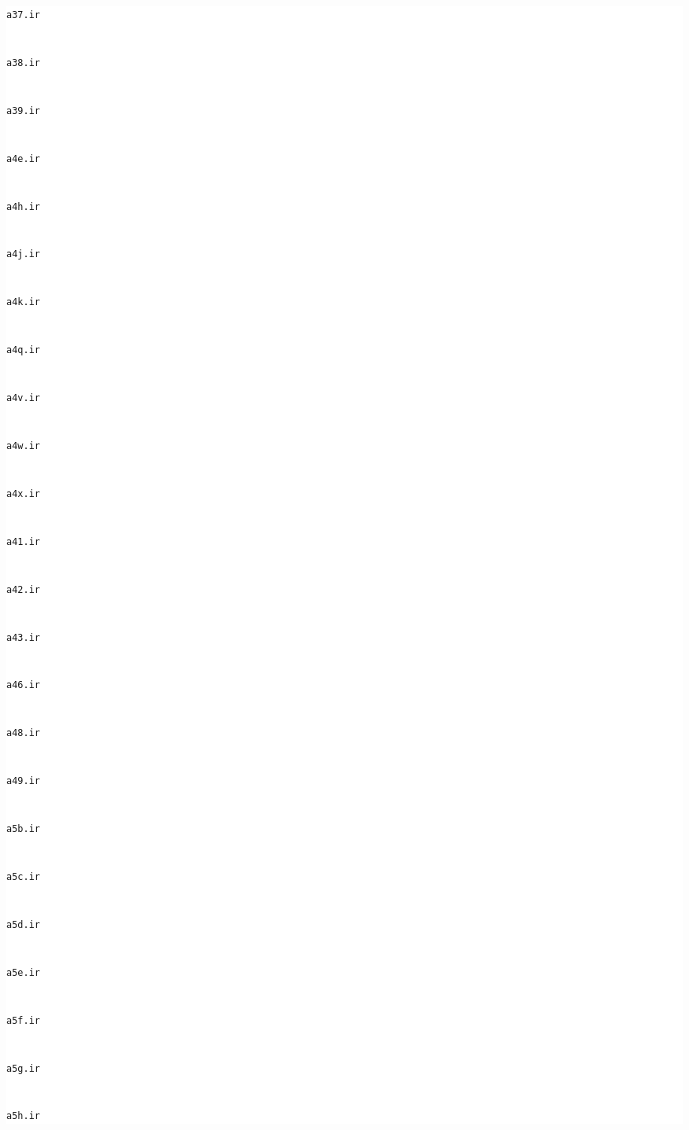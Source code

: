 
    a37.ir


    a38.ir


    a39.ir


    a4e.ir


    a4h.ir


    a4j.ir


    a4k.ir


    a4q.ir


    a4v.ir


    a4w.ir


    a4x.ir


    a41.ir


    a42.ir


    a43.ir


    a46.ir


    a48.ir


    a49.ir


    a5b.ir


    a5c.ir


    a5d.ir


    a5e.ir


    a5f.ir


    a5g.ir


    a5h.ir

